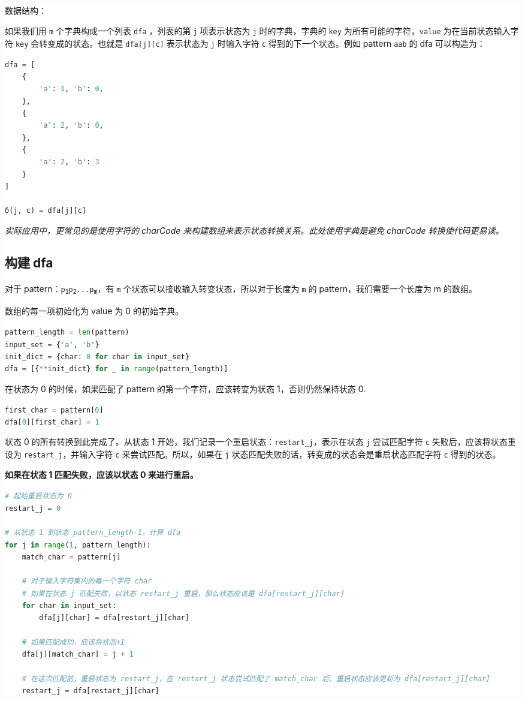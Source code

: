 数据结构：

如果我们用 `m` 个字典构成一个列表 `dfa` ，列表的第 `j` 项表示状态为 `j` 时的字典，字典的 `key` 为所有可能的字符，`value` 为在当前状态输入字符 `key` 会转变成的状态。也就是 `dfa[j][c]` 表示状态为 `j` 时输入字符 `c` 得到的下一个状态。例如 pattern `aab` 的 dfa 可以构造为：

```py
dfa = [
    {
        'a': 1, 'b': 0,
    },
    {
        'a': 2, 'b': 0,
    },
    {
        'a': 2, 'b': 3
    }
]

δ(j, c) = dfa[j][c]
```

_实际应用中，更常见的是使用字符的 charCode 来构建数组来表示状态转换关系。此处使用字典是避免 charCode 转换使代码更易读。_

## 构建 dfa

对于 pattern：<code>p<sub>1</sub>p<sub>2</sub>...p<sub>m</sub></code>，有 `m` 个状态可以接收输入转变状态，所以对于长度为 `m` 的 pattern，我们需要一个长度为 m 的数组。

数组的每一项初始化为 value 为 0 的初始字典。

```py
pattern_length = len(pattern)
input_set = {'a', 'b'}
init_dict = {char: 0 for char in input_set}
dfa = [{**init_dict} for _ in range(pattern_length)]
```

在状态为 0 的时候，如果匹配了 pattern 的第一个字符，应该转变为状态 1，否则仍然保持状态 0.

```py
first_char = pattern[0]
dfa[0][first_char] = 1
```

状态 0 的所有转换到此完成了。从状态 1 开始，我们记录一个重启状态：`restart_j`，表示在状态 `j` 尝试匹配字符 `c` 失败后，应该将状态重设为 `restart_j`，并输入字符 `c` 来尝试匹配。所以，如果在 `j` 状态匹配失败的话，转变成的状态会是重启状态匹配字符 `c` 得到的状态。

**如果在状态 1 匹配失败，应该以状态 0 来进行重启。**



```py
# 起始重启状态为 0
restart_j = 0

# 从状态 1 到状态 pattern_length-1，计算 dfa
for j in range(1, pattern_length):
    match_char = pattern[j]

    # 对于输入字符集内的每一个字符 char
    # 如果在状态 j 匹配失败，以状态 restart_j 重启，那么状态应该是 dfa[restart_j][char]
    for char in input_set:
        dfa[j][char] = dfa[restart_j][char]

    # 如果匹配成功，应该将状态+1
    dfa[j][match_char] = j + 1

    # 在这次匹配前，重启状态为 restart_j，在 restart_j 状态尝试匹配了 match_char 后，重启状态应该更新为 dfa[restart_j][char]
    restart_j = dfa[restart_j][char]
```
